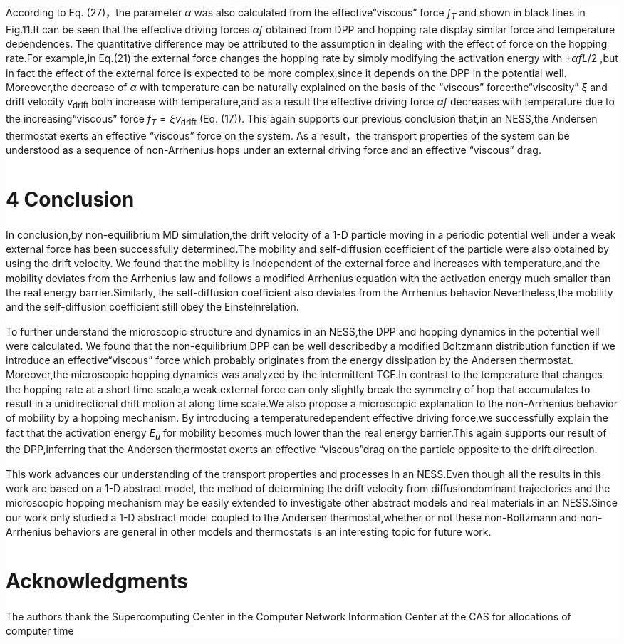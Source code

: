 According to Eq. (27)，the parameter $\alpha$ was also calculated from the effective“viscous” force $f _ { T }$ and shown in black lines in Fig.11.It can be seen that the effective driving forces $\alpha f$ obtained from DPP and hopping rate display similar force and temperature dependences. The quantitative difference may be attributed to the assumption in dealing with the effect of force on the hopping rate.For example,in Eq.(21) the external force changes the hopping rate by simply modifying the activation energy with $\pm \alpha f L / 2$ ,but in fact the effect of the external force is expected to be more complex,since it depends on the DPP in the potential well. Moreover,the decrease of $\alpha$ with temperature can be naturally explained on the basis of the “viscous” force:the“viscosity” $\xi$ and drift velocity $v _ { \mathrm { d r i f t } }$ both increase with temperature,and as a result the effective driving force $\alpha f$ decreases with temperature due to the increasing“viscous” force $f _ { T } = \xi v _ { \mathrm { d r i f t } }$ (Eq. (17)). This again supports our previous conclusion that,in an NESS,the Andersen thermostat exerts an effective “viscous” force on the system. As a result，the transport properties of the system can be understood as a sequence of non-Arrhenius hops under an external driving force and an effective “viscous” drag.

# 4 Conclusion

In conclusion,by non-equilibrium MD simulation,the drift velocity of a 1-D particle moving in a periodic potential well under a weak external force has been successfully determined.The mobility and self-diffusion coefficient of the particle were also obtained by using the drift velocity. We found that the mobility is independent of the external force and increases with temperature,and the mobility deviates from the Arrhenius law and follows a modified Arrhenius equation with the activation energy much smaller than the real energy barrier.Similarly, the self-diffusion coefficient also deviates from the Arrhenius behavior.Nevertheless,the mobility and the self-diffusion coefficient still obey the Einsteinrelation.

To further understand the microscopic structure and dynamics in an NESS,the DPP and hopping dynamics in the potential well were calculated. We found that the non-equilibrium DPP can be well describedby a modified Boltzmann distribution function if we introduce an effective“viscous” force which probably originates from the energy dissipation by the Andersen thermostat. Moreover,the microscopic hopping dynamics was analyzed by the intermittent TCF.In contrast to the temperature that changes the hopping rate at a short time scale,a weak external force can only slightly break the symmetry of hop that accumulates to result in a unidirectional drift motion at along time scale.We also propose a microscopic explanation to the non-Arrhenius behavior of mobility by a hopping mechanism. By introducing a temperaturedependent effective driving force,we successfully explain the fact that the activation energy $E _ { u }$ for mobility becomes much lower than the real energy barrier.This again supports our result of the DPP,inferring that the Andersen thermostat exerts an effective “viscous”drag on the particle opposite to the drift direction.

This work advances our understanding of the transport properties and processes in an NESS.Even though all the results in this work are based on a 1-D abstract model, the method of determining the drift velocity from diffusiondominant trajectories and the microscopic hopping mechanism may be easily extended to investigate other abstract models and real materials in an NESS.Since our work only studied a 1-D abstract model coupled to the Andersen thermostat,whether or not these non-Boltzmann and non-Arrhenius behaviors are general in other models and thermostats is an interesting topic for future work.

# Acknowledgments

The authors thank the Supercomputing Center in the Computer Network Information Center at the CAS for allocations of computer time
